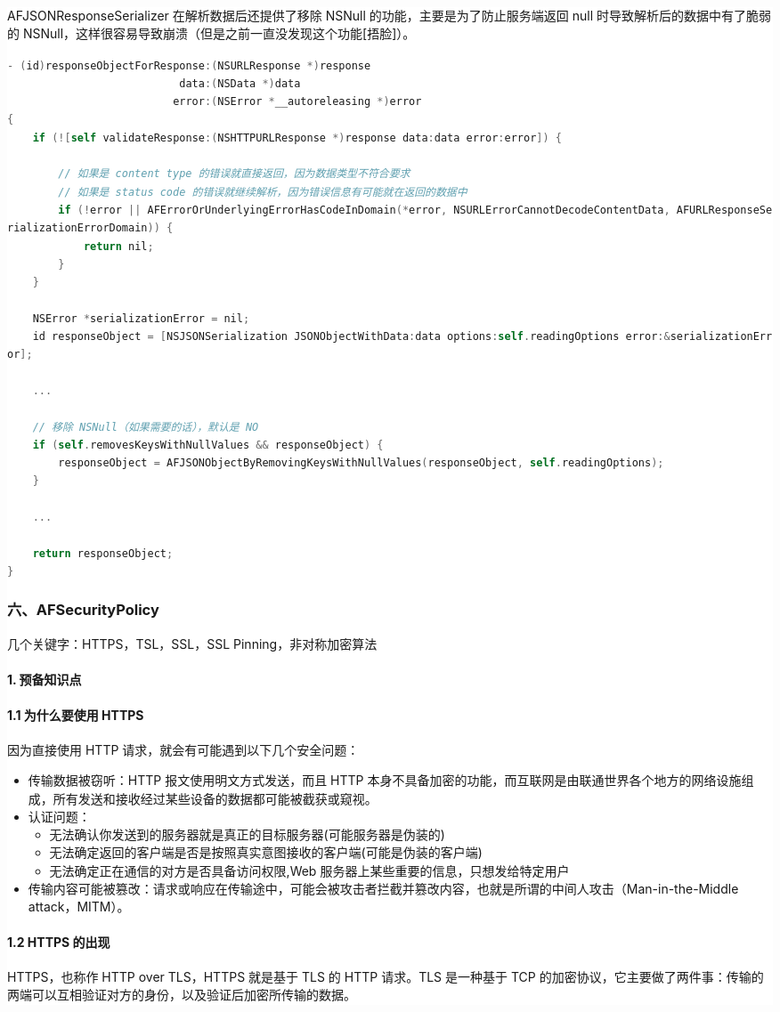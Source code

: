 AFJSONResponseSerializer 在解析数据后还提供了移除 NSNull 的功能，主要是为了防止服务端返回 null 时导致解析后的数据中有了脆弱的 NSNull，这样很容易导致崩溃（但是之前一直没发现这个功能[捂脸]）。

``` Objective-C
- (id)responseObjectForResponse:(NSURLResponse *)response
                           data:(NSData *)data
                          error:(NSError *__autoreleasing *)error
{
    if (![self validateResponse:(NSHTTPURLResponse *)response data:data error:error]) {
        
        // 如果是 content type 的错误就直接返回，因为数据类型不符合要求
        // 如果是 status code 的错误就继续解析，因为错误信息有可能就在返回的数据中
        if (!error || AFErrorOrUnderlyingErrorHasCodeInDomain(*error, NSURLErrorCannotDecodeContentData, AFURLResponseSerializationErrorDomain)) {
            return nil;
        }
    }

    NSError *serializationError = nil;
    id responseObject = [NSJSONSerialization JSONObjectWithData:data options:self.readingOptions error:&serializationError];

    ...

    // 移除 NSNull（如果需要的话），默认是 NO
    if (self.removesKeysWithNullValues && responseObject) {
        responseObject = AFJSONObjectByRemovingKeysWithNullValues(responseObject, self.readingOptions);
    }
    
    ...

    return responseObject;
}
```

### 六、AFSecurityPolicy

几个关键字：HTTPS，TSL，SSL，SSL Pinning，非对称加密算法

#### 1. 预备知识点

#### 1.1 为什么要使用 HTTPS
因为直接使用 HTTP 请求，就会有可能遇到以下几个安全问题：

- 传输数据被窃听：HTTP 报文使用明文方式发送，而且 HTTP 本身不具备加密的功能，而互联网是由联通世界各个地方的网络设施组成，所有发送和接收经过某些设备的数据都可能被截获或窥视。
- 认证问题：
  - 无法确认你发送到的服务器就是真正的目标服务器(可能服务器是伪装的)
  - 无法确定返回的客户端是否是按照真实意图接收的客户端(可能是伪装的客户端)
  - 无法确定正在通信的对方是否具备访问权限,Web 服务器上某些重要的信息，只想发给特定用户
- 传输内容可能被篡改：请求或响应在传输途中，可能会被攻击者拦截并篡改内容，也就是所谓的中间人攻击（Man-in-the-Middle attack，MITM）。 


#### 1.2 HTTPS 的出现
HTTPS，也称作 HTTP over TLS，HTTPS 就是基于 TLS 的 HTTP 请求。TLS 是一种基于 TCP 的加密协议，它主要做了两件事：传输的两端可以互相验证对方的身份，以及验证后加密所传输的数据。
